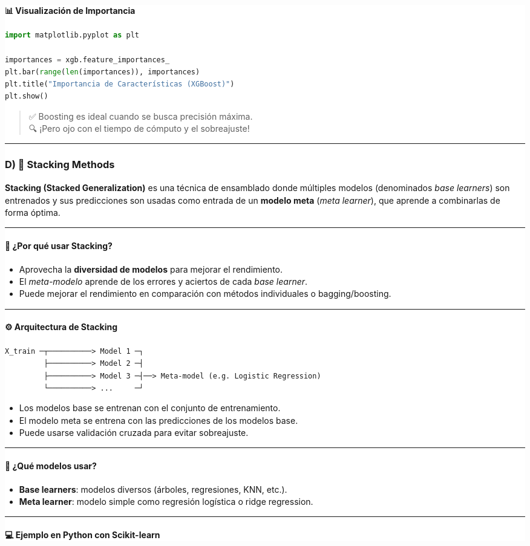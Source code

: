 #### 📊 Visualización de Importancia

```python
import matplotlib.pyplot as plt

importances = xgb.feature_importances_
plt.bar(range(len(importances)), importances)
plt.title("Importancia de Características (XGBoost)")
plt.show()
```

> ✅ Boosting es ideal cuando se busca precisión máxima.  
> 🔍 ¡Pero ojo con el tiempo de cómputo y el sobreajuste!

---

### D) 🧱 Stacking Methods


**Stacking (Stacked Generalization)** es una técnica de ensamblado donde múltiples modelos (denominados *base learners*) son entrenados y sus predicciones son usadas como entrada de un **modelo meta** (*meta learner*), que aprende a combinarlas de forma óptima.

---

#### 🧠 ¿Por qué usar Stacking?

- Aprovecha la **diversidad de modelos** para mejorar el rendimiento.
- El *meta-modelo* aprende de los errores y aciertos de cada *base learner*.
- Puede mejorar el rendimiento en comparación con métodos individuales o bagging/boosting.

---

#### ⚙️ Arquitectura de Stacking

```
X_train ─┬──────────> Model 1 ─┐
         ├──────────> Model 2 ─┤
         ├──────────> Model 3 ─┤──> Meta-model (e.g. Logistic Regression)
         └──────────> ...     ─┘
```

- Los modelos base se entrenan con el conjunto de entrenamiento.
- El modelo meta se entrena con las predicciones de los modelos base.
- Puede usarse validación cruzada para evitar sobreajuste.

---

#### 🔢 ¿Qué modelos usar?

- **Base learners**: modelos diversos (árboles, regresiones, KNN, etc.).
- **Meta learner**: modelo simple como regresión logística o ridge regression.

---

#### 💻 Ejemplo en Python con Scikit-learn
